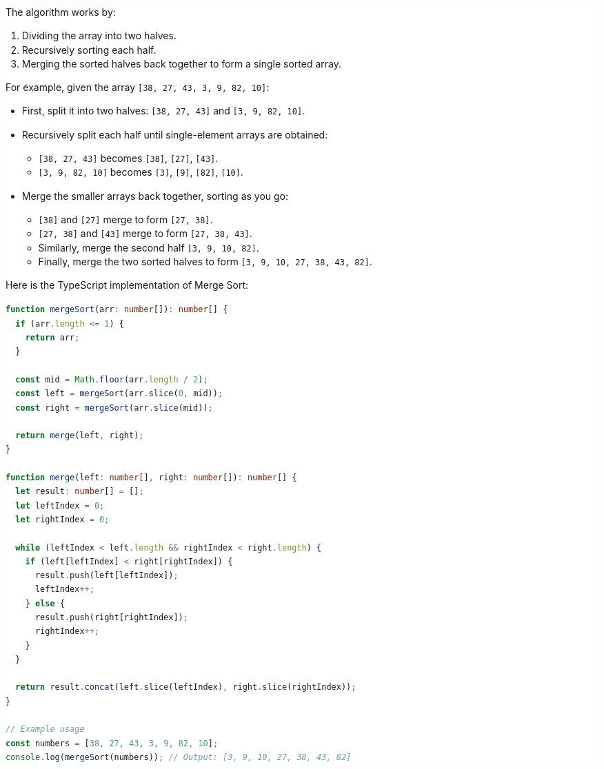 The algorithm works by:

1. Dividing the array into two halves.
2. Recursively sorting each half.
3. Merging the sorted halves back together to form a single sorted array.

For example, given the array `[38, 27, 43, 3, 9, 82, 10]`:

- First, split it into two halves: `[38, 27, 43]` and `[3, 9, 82, 10]`.
- Recursively split each half until single-element arrays are obtained:

  - `[38, 27, 43]` becomes `[38]`, `[27]`, `[43]`.
  - `[3, 9, 82, 10]` becomes `[3]`, `[9]`, `[82]`, `[10]`.

- Merge the smaller arrays back together, sorting as you go:

  - `[38]` and `[27]` merge to form `[27, 38]`.
  - `[27, 38]` and `[43]` merge to form `[27, 38, 43]`.
  - Similarly, merge the second half `[3, 9, 10, 82]`.
  - Finally, merge the two sorted halves to form `[3, 9, 10, 27, 38, 43, 82]`.

Here is the TypeScript implementation of Merge Sort:

```ts
function mergeSort(arr: number[]): number[] {
  if (arr.length <= 1) {
    return arr;
  }

  const mid = Math.floor(arr.length / 2);
  const left = mergeSort(arr.slice(0, mid));
  const right = mergeSort(arr.slice(mid));

  return merge(left, right);
}

function merge(left: number[], right: number[]): number[] {
  let result: number[] = [];
  let leftIndex = 0;
  let rightIndex = 0;

  while (leftIndex < left.length && rightIndex < right.length) {
    if (left[leftIndex] < right[rightIndex]) {
      result.push(left[leftIndex]);
      leftIndex++;
    } else {
      result.push(right[rightIndex]);
      rightIndex++;
    }
  }

  return result.concat(left.slice(leftIndex), right.slice(rightIndex));
}

// Example usage
const numbers = [38, 27, 43, 3, 9, 82, 10];
console.log(mergeSort(numbers)); // Output: [3, 9, 10, 27, 38, 43, 82]
```

